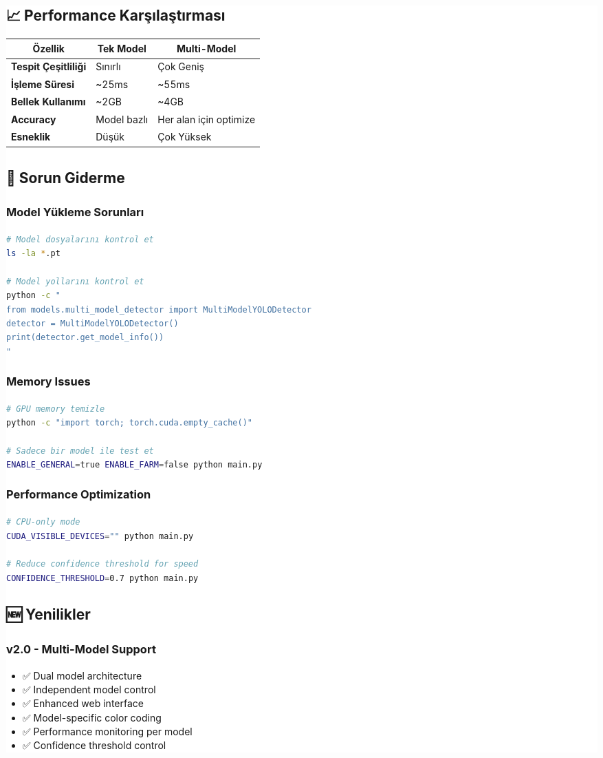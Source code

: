 ## 📈 Performance Karşılaştırması

| Özellik | Tek Model | Multi-Model |
|---------|-----------|-------------|
| **Tespit Çeşitliliği** | Sınırlı | Çok Geniş |
| **İşleme Süresi** | ~25ms | ~55ms |
| **Bellek Kullanımı** | ~2GB | ~4GB |
| **Accuracy** | Model bazlı | Her alan için optimize |
| **Esneklik** | Düşük | Çok Yüksek |

## 🚨 Sorun Giderme

### Model Yükleme Sorunları
```bash
# Model dosyalarını kontrol et
ls -la *.pt

# Model yollarını kontrol et
python -c "
from models.multi_model_detector import MultiModelYOLODetector
detector = MultiModelYOLODetector()
print(detector.get_model_info())
"
```

### Memory Issues
```bash
# GPU memory temizle
python -c "import torch; torch.cuda.empty_cache()"

# Sadece bir model ile test et
ENABLE_GENERAL=true ENABLE_FARM=false python main.py
```

### Performance Optimization
```bash
# CPU-only mode
CUDA_VISIBLE_DEVICES="" python main.py

# Reduce confidence threshold for speed
CONFIDENCE_THRESHOLD=0.7 python main.py
```

## 🆕 Yenilikler

### v2.0 - Multi-Model Support
- ✅ Dual model architecture
- ✅ Independent model control
- ✅ Enhanced web interface
- ✅ Model-specific color coding
- ✅ Performance monitoring per model
- ✅ Confidence threshold control

